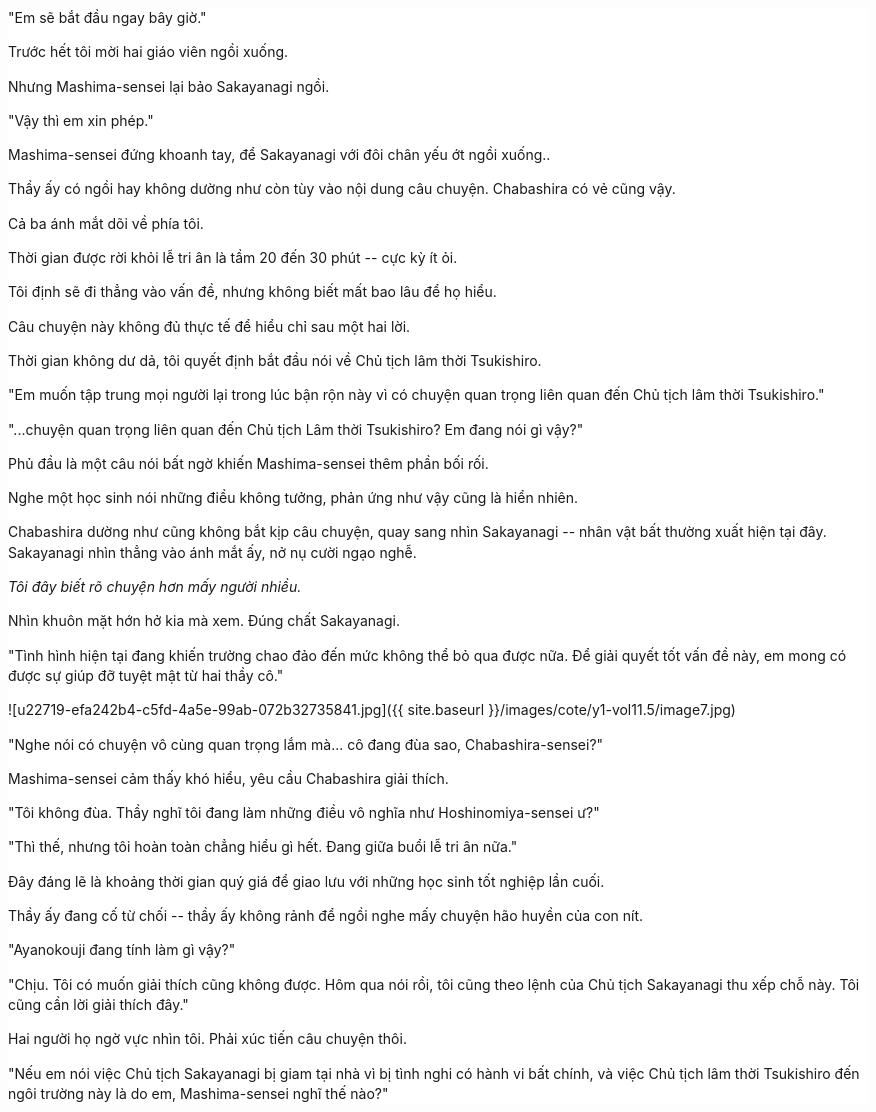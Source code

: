 \"Em sẽ bắt đầu ngay bây giờ.\"

Trước hết tôi mời hai giáo viên ngồi xuống.

Nhưng Mashima-sensei lại bảo Sakayanagi ngồi.

\"Vậy thì em xin phép.\"

Mashima-sensei đứng khoanh tay, để Sakayanagi với đôi chân yếu ớt ngồi xuống..

Thầy ấy có ngồi hay không dường như còn tùy vào nội dung câu chuyện. Chabashira có vẻ cũng vậy.

Cả ba ánh mắt dõi về phía tôi.

Thời gian được rời khỏi lễ tri ân là tầm 20 đến 30 phút -- cực kỳ ít ỏi.

Tôi định sẽ đi thẳng vào vấn đề, nhưng không biết mất bao lâu để họ hiểu.

Câu chuyện này không đủ thực tế để hiểu chỉ sau một hai lời.

Thời gian không dư dả, tôi quyết định bắt đầu nói về Chủ tịch lâm thời Tsukishiro.

\"Em muốn tập trung mọi người lại trong lúc bận rộn này vì có chuyện quan trọng liên quan đến Chủ tịch lâm thời Tsukishiro.\"

\"...chuyện quan trọng liên quan đến Chủ tịch Lâm thời Tsukishiro? Em đang nói gì vậy?\"

Phủ đầu là một câu nói bất ngờ khiến Mashima-sensei thêm phần bối rối.

Nghe một học sinh nói những điều không tưởng, phản ứng như vậy cũng là hiển nhiên.

Chabashira dường như cũng không bắt kịp câu chuyện, quay sang nhìn Sakayanagi -- nhân vật bất thường xuất hiện tại đây. Sakayanagi nhìn thẳng vào ánh mắt ấy, nở nụ cười ngạo nghễ.

*Tôi đây biết rõ chuyện hơn mấy người nhiều.*

Nhìn khuôn mặt hớn hở kia mà xem. Đúng chất Sakayanagi.

\"Tình hình hiện tại đang khiến trường chao đảo đến mức không thể bỏ qua được nữa. Để giải quyết tốt vấn đề này, em mong có được sự giúp đỡ tuyệt mật từ hai thầy cô.\"

![u22719-efa242b4-c5fd-4a5e-99ab-072b32735841.jpg]({{ site.baseurl }}/images/cote/y1-vol11.5/image7.jpg)

\"Nghe nói có chuyện vô cùng quan trọng lắm mà... cô đang đùa sao, Chabashira-sensei?\"

Mashima-sensei cảm thấy khó hiểu, yêu cầu Chabashira giải thích.

\"Tôi không đùa. Thầy nghĩ tôi đang làm những điều vô nghĩa như Hoshinomiya-sensei ư?\"

\"Thì thế, nhưng tôi hoàn toàn chẳng hiểu gì hết. Đang giữa buổi lễ tri ân nữa.\"

Đây đáng lẽ là khoảng thời gian quý giá để giao lưu với những học sinh tốt nghiệp lần cuối.

Thầy ấy đang cố từ chối -- thầy ấy không rảnh để ngồi nghe mấy chuyện hão huyền của con nít.

\"Ayanokouji đang tính làm gì vậy?\"

\"Chịu. Tôi có muốn giải thích cũng không được. Hôm qua nói rồi, tôi cũng theo lệnh của Chủ tịch Sakayanagi thu xếp chỗ này. Tôi cũng cần lời giải thích đây.\"

Hai người họ ngờ vực nhìn tôi. Phải xúc tiến câu chuyện thôi.

\"Nếu em nói việc Chủ tịch Sakayanagi bị giam tại nhà vì bị tình nghi có hành vi bất chính, và việc Chủ tịch lâm thời Tsukishiro đến ngôi trường này là do em, Mashima-sensei nghĩ thế nào?\"
